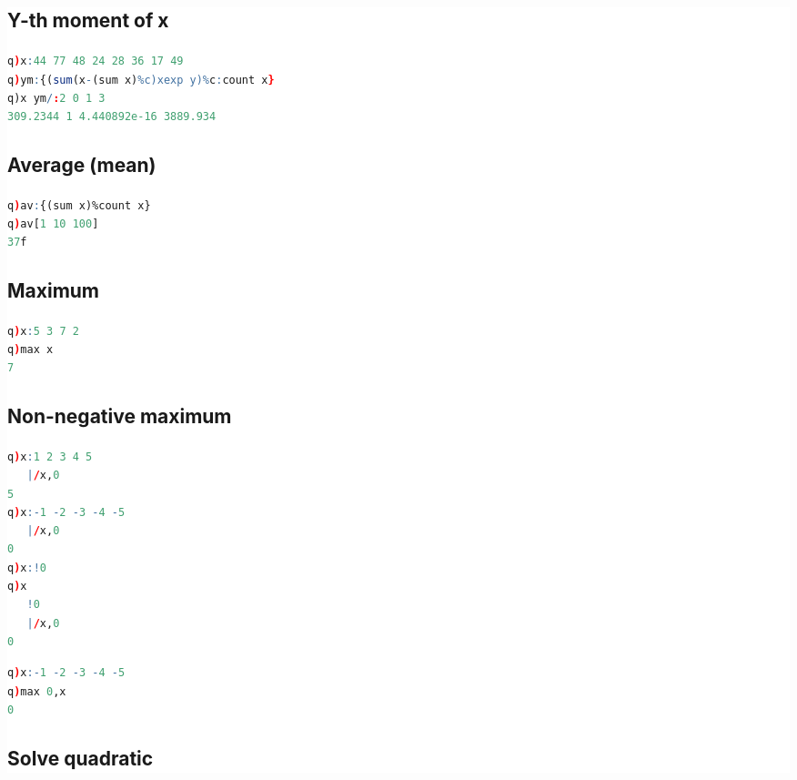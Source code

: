
## Y-th moment of x

```q
q)x:44 77 48 24 28 36 17 49
q)ym:{(sum(x-(sum x)%c)xexp y)%c:count x}
q)x ym/:2 0 1 3
309.2344 1 4.440892e-16 3889.934
```


## Average (mean)

```q
q)av:{(sum x)%count x}
q)av[1 10 100]
37f
```


## Maximum

```q
q)x:5 3 7 2
q)max x
7
```


## Non-negative maximum

```q
q)x:1 2 3 4 5
   |/x,0
5
q)x:-1 -2 -3 -4 -5
   |/x,0
0
q)x:!0
q)x
   !0
   |/x,0
0
```

```q
q)x:-1 -2 -3 -4 -5
q)max 0,x
0
```


## Solve quadratic
